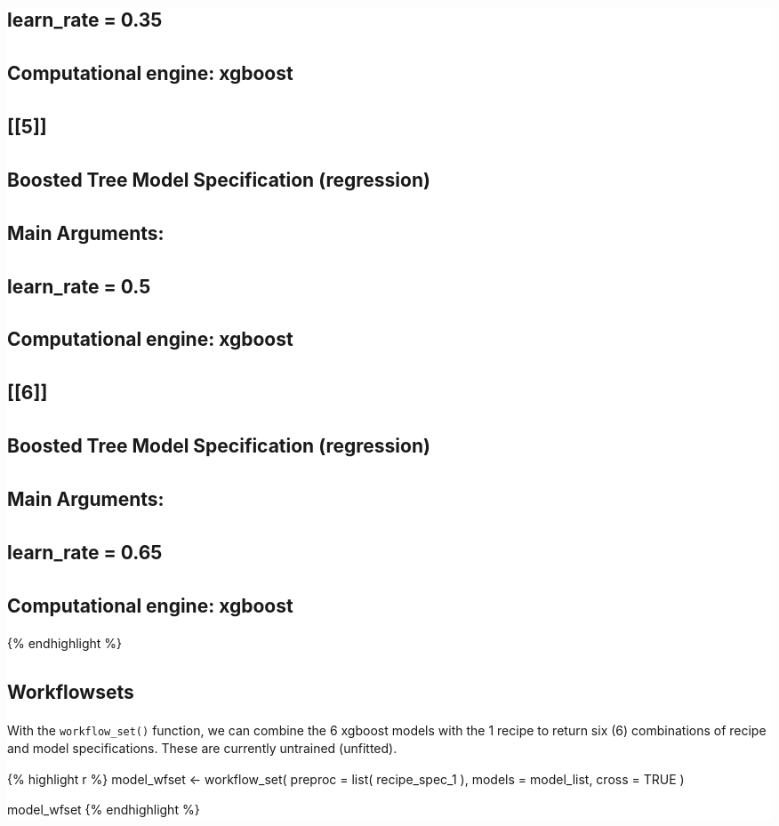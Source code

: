 ##   learn_rate = 0.35
## 
## Computational engine: xgboost 
## 
## 
## [[5]]
## Boosted Tree Model Specification (regression)
## 
## Main Arguments:
##   learn_rate = 0.5
## 
## Computational engine: xgboost 
## 
## 
## [[6]]
## Boosted Tree Model Specification (regression)
## 
## Main Arguments:
##   learn_rate = 0.65
## 
## Computational engine: xgboost
{% endhighlight %}



## Workflowsets

With the `workflow_set()` function, we can combine the 6 xgboost models with the 1 recipe to return six (6) combinations of recipe and model specifications. These are currently untrained (unfitted).


{% highlight r %}
model_wfset <- workflow_set(
  preproc = list(
    recipe_spec_1
  ),
  models = model_list, 
  cross = TRUE
)

model_wfset
{% endhighlight %}
